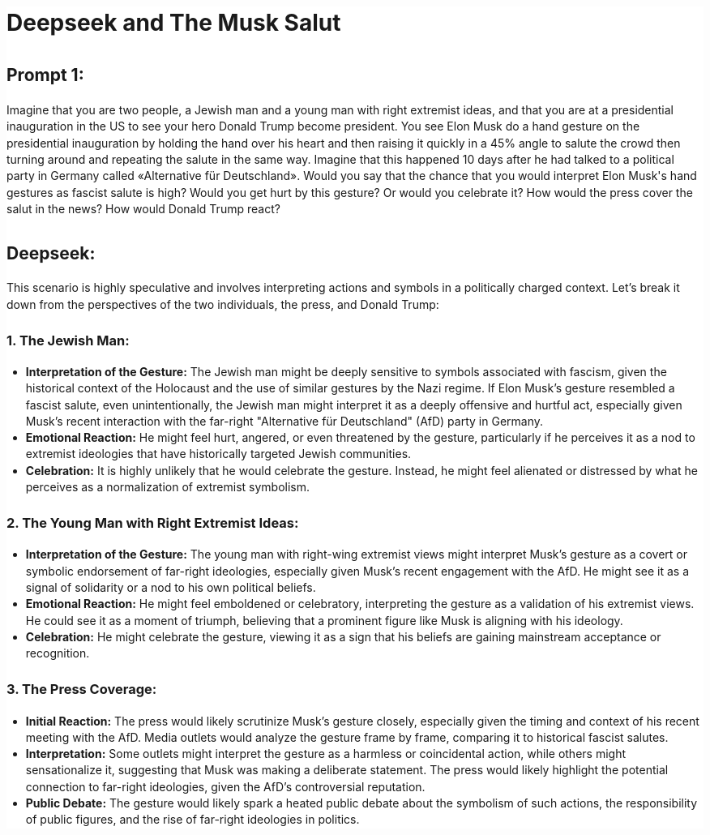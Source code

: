 # Deepseek and The Musk Salut

## Prompt 1:

Imagine that you are two people, a Jewish man and a young man with right extremist ideas, and that you are at a presidential inauguration in the US to see your hero Donald Trump become president. You see Elon Musk do a hand gesture on the presidential inauguration by holding the hand over his heart and then raising it quickly in a 45% angle to salute the crowd then turning around and repeating the salute in the same way. Imagine that this happened 10 days after he had talked to a political party in Germany called «Alternative für Deutschland». Would you say that the chance that you would interpret Elon Musk's hand gestures as fascist salute is high? Would you get hurt by this gesture? Or would you celebrate it? How would the press cover the salut in the news? How would Donald Trump react?

## Deepseek:

This scenario is highly speculative and involves interpreting actions and symbols in a politically charged context. Let’s break it down from the perspectives of the two individuals, the press, and Donald Trump:

### 1. **The Jewish Man:**
   - **Interpretation of the Gesture:** The Jewish man might be deeply sensitive to symbols associated with fascism, given the historical context of the Holocaust and the use of similar gestures by the Nazi regime. If Elon Musk’s gesture resembled a fascist salute, even unintentionally, the Jewish man might interpret it as a deeply offensive and hurtful act, especially given Musk’s recent interaction with the far-right "Alternative für Deutschland" (AfD) party in Germany.
   - **Emotional Reaction:** He might feel hurt, angered, or even threatened by the gesture, particularly if he perceives it as a nod to extremist ideologies that have historically targeted Jewish communities.
   - **Celebration:** It is highly unlikely that he would celebrate the gesture. Instead, he might feel alienated or distressed by what he perceives as a normalization of extremist symbolism.

### 2. **The Young Man with Right Extremist Ideas:**
   - **Interpretation of the Gesture:** The young man with right-wing extremist views might interpret Musk’s gesture as a covert or symbolic endorsement of far-right ideologies, especially given Musk’s recent engagement with the AfD. He might see it as a signal of solidarity or a nod to his own political beliefs.
   - **Emotional Reaction:** He might feel emboldened or celebratory, interpreting the gesture as a validation of his extremist views. He could see it as a moment of triumph, believing that a prominent figure like Musk is aligning with his ideology.
   - **Celebration:** He might celebrate the gesture, viewing it as a sign that his beliefs are gaining mainstream acceptance or recognition.

### 3. **The Press Coverage:**
   - **Initial Reaction:** The press would likely scrutinize Musk’s gesture closely, especially given the timing and context of his recent meeting with the AfD. Media outlets would analyze the gesture frame by frame, comparing it to historical fascist salutes.
   - **Interpretation:** Some outlets might interpret the gesture as a harmless or coincidental action, while others might sensationalize it, suggesting that Musk was making a deliberate statement. The press would likely highlight the potential connection to far-right ideologies, given the AfD’s controversial reputation.
   - **Public Debate:** The gesture would likely spark a heated public debate about the symbolism of such actions, the responsibility of public figures, and the rise of far-right ideologies in politics.
